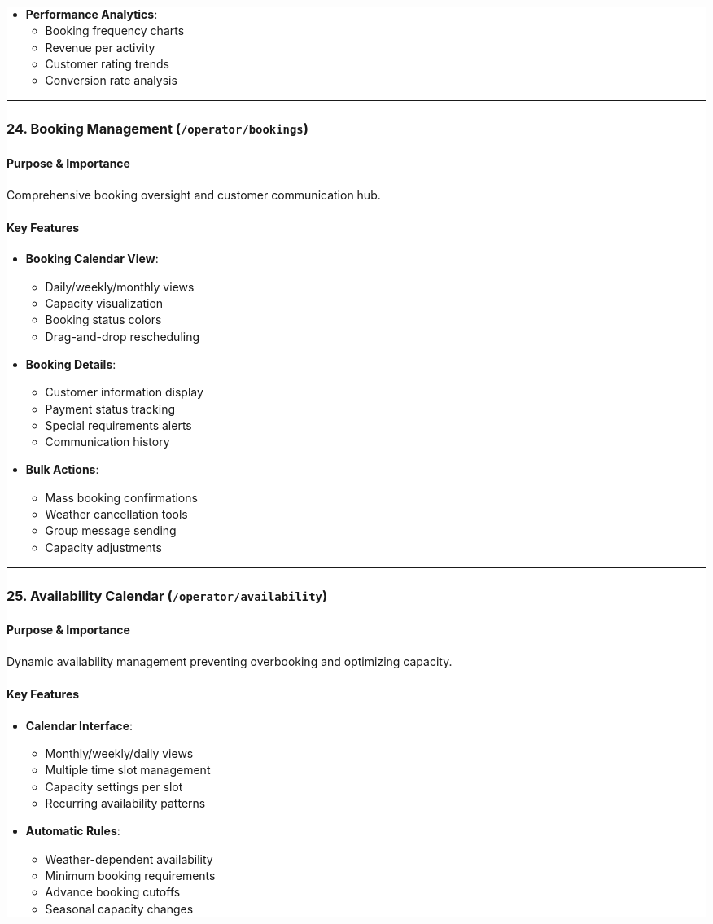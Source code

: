 - **Performance Analytics**:
  - Booking frequency charts
  - Revenue per activity
  - Customer rating trends
  - Conversion rate analysis

---

### **24. Booking Management (`/operator/bookings`)**

#### **Purpose & Importance**
Comprehensive booking oversight and customer communication hub.

#### **Key Features**
- **Booking Calendar View**:
  - Daily/weekly/monthly views
  - Capacity visualization
  - Booking status colors
  - Drag-and-drop rescheduling

- **Booking Details**:
  - Customer information display
  - Payment status tracking
  - Special requirements alerts
  - Communication history

- **Bulk Actions**:
  - Mass booking confirmations
  - Weather cancellation tools
  - Group message sending
  - Capacity adjustments

---

### **25. Availability Calendar (`/operator/availability`)**

#### **Purpose & Importance**
Dynamic availability management preventing overbooking and optimizing capacity.

#### **Key Features**
- **Calendar Interface**:
  - Monthly/weekly/daily views
  - Multiple time slot management
  - Capacity settings per slot
  - Recurring availability patterns

- **Automatic Rules**:
  - Weather-dependent availability
  - Minimum booking requirements
  - Advance booking cutoffs
  - Seasonal capacity changes
